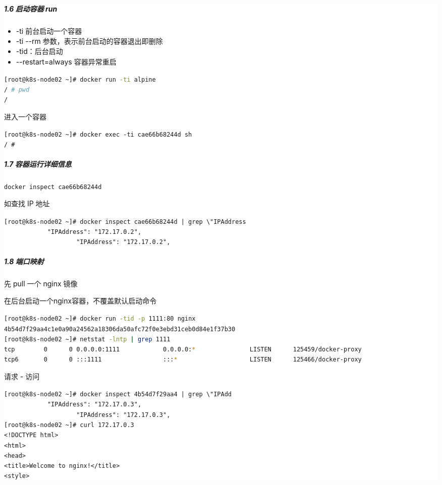

##### 1.6 启动容器 run

+  -ti 前台启动一个容器
+ -ti --rm 参数，表示前台启动的容器退出即删除
+ -tid：后台启动
+ --restart=always 容器异常重启

```sh
[root@k8s-node02 ~]# docker run -ti alpine
/ # pwd
/
```

进入一个容器

```SH
[root@k8s-node02 ~]# docker exec -ti cae66b68244d sh
/ #
```



##### 1.7 容器运行详细信息

```SH
docker inspect cae66b68244d
```

如查找 IP 地址

```SH
[root@k8s-node02 ~]# docker inspect cae66b68244d | grep \"IPAddress
            "IPAddress": "172.17.0.2",
                    "IPAddress": "172.17.0.2",
```



##### 1.8 端口映射

先 pull 一个 nginx 镜像

在后台启动一个nginx容器，不覆盖默认启动命令

```sh
[root@k8s-node02 ~]# docker run -tid -p 1111:80 nginx
4b54d7f29aa4c1e0a90a24562a18306da50afc72f0e3ebd31ceb0d84e1f37b30
[root@k8s-node02 ~]# netstat -lntp | grep 1111
tcp        0      0 0.0.0.0:1111            0.0.0.0:*               LISTEN      125459/docker-proxy
tcp6       0      0 :::1111                 :::*                    LISTEN      125466/docker-proxy
```

请求 - 访问

```SH
[root@k8s-node02 ~]# docker inspect 4b54d7f29aa4 | grep \"IPAdd
            "IPAddress": "172.17.0.3",
                    "IPAddress": "172.17.0.3",
[root@k8s-node02 ~]# curl 172.17.0.3
<!DOCTYPE html>
<html>
<head>
<title>Welcome to nginx!</title>
<style>
```
